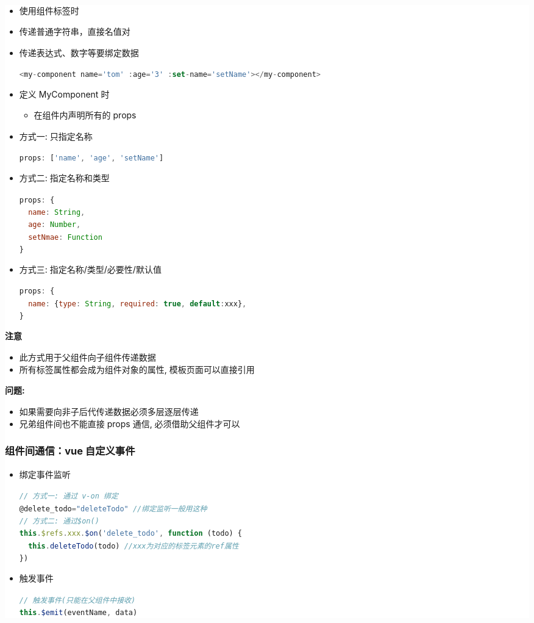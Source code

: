 + 使用组件标签时
+ 传递普通字符串，直接名值对
+ 传递表达式、数字等要绑定数据

  ```js
  <my-component name='tom' :age='3' :set-name='setName'></my-component>
  ```

+ 定义 MyComponent 时
  + 在组件内声明所有的 props
+ 方式一: 只指定名称

  ```js
  props: ['name', 'age', 'setName']
  ```

+ 方式二: 指定名称和类型

  ```js
  props: {
  	name: String,
  	age: Number,
  	setNmae: Function
  }
  ```

+ 方式三: 指定名称/类型/必要性/默认值

  ```js
  props: {
  	name: {type: String, required: true, default:xxx},
  }
  ```

**注意**

+ 此方式用于父组件向子组件传递数据
+ 所有标签属性都会成为组件对象的属性, 模板页面可以直接引用

**问题:**

+ 如果需要向非子后代传递数据必须多层逐层传递
+ 兄弟组件间也不能直接 props 通信, 必须借助父组件才可以

### 组件间通信：vue 自定义事件

+ 绑定事件监听

  ```js
  // 方式一: 通过 v-on 绑定
  @delete_todo="deleteTodo" //绑定监听一般用这种
  // 方式二: 通过$on()
  this.$refs.xxx.$on('delete_todo', function (todo) {
  	this.deleteTodo(todo) //xxx为对应的标签元素的ref属性
  })
  ```

+ 触发事件

  ```js
  // 触发事件(只能在父组件中接收)
  this.$emit(eventName, data)
  ```
